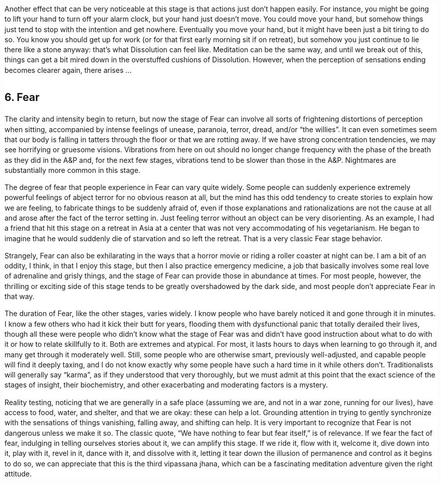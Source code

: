 Another effect that can be very noticeable at this stage is that actions just don’t happen easily. For instance, you might be going to lift your hand to turn off your alarm clock, but your hand just doesn’t move. You could move your hand, but somehow things just tend to stop with the intention and get nowhere. Eventually you move your hand, but it might have been just a bit tiring to do so. You know you should get up for work (or for that first early morning sit if on retreat), but somehow you just continue to lie there like a stone anyway: that’s what Dissolution can feel like. Meditation can be the same way, and until we break out of this, things can get a bit mired down in the overstuffed cushions of Dissolution. However, when the perception of sensations ending becomes clearer again, there arises …

## 6. Fear



The clarity and intensity begin to return, but now the stage of Fear can involve all sorts of frightening distortions of perception when sitting, accompanied by intense feelings of unease, paranoia, terror, dread, and/or “the willies”. It can even sometimes seem that our body is falling in tatters through the floor or that we are rotting away. If we have strong concentration tendencies, we may see horrifying or gruesome visions. Vibrations from here on out should no longer change frequency with the phase of the breath as they did in the A&P and, for the next few stages, vibrations tend to be slower than those in the A&P. Nightmares are substantially more common in this stage.

The degree of fear that people experience in Fear can vary quite widely. Some people can suddenly experience extremely powerful feelings of abject terror for no obvious reason at all, but the mind has this odd tendency to create stories to explain how we are feeling, to fabricate things to be suddenly afraid of, even if those explanations and rationalizations are not the cause at all and arose after the fact of the terror setting in. Just feeling terror without an object can be very disorienting. As an example, I had a friend that hit this stage on a retreat in Asia at a center that was not very accommodating of his vegetarianism. He began to imagine that he would suddenly die of starvation and so left the retreat. That is a very classic Fear stage behavior.

Strangely, Fear can also be exhilarating in the ways that a horror movie or riding a roller coaster at night can be. I am a bit of an oddity, I think, in that I enjoy this stage, but then I also practice emergency medicine, a job that basically involves some real love of adrenaline and grisly things, and the stage of Fear can provide those in abundance at times. For most people, however, the thrilling or exciting side of this stage tends to be greatly overshadowed by the dark side, and most people don’t appreciate Fear in that way.

The duration of Fear, like the other stages, varies widely. I know people who have barely noticed it and gone through it in minutes. I know a few others who had it kick their butt for years, flooding them with dysfunctional panic that totally derailed their lives, though all these were people who didn’t know what the stage of Fear was and didn’t have good instruction about what to do with it or how to relate skillfully to it. Both are extremes and atypical. For most, it lasts hours to days when learning to go through it, and many get through it moderately well. Still, some people who are otherwise smart, previously well-adjusted, and capable people will find it deeply taxing, and I do not know exactly why some people have such a hard time in it while others don’t. Traditionalists will generally say “karma”, as if they understood that very thoroughly, but we must admit at this point that the exact science of the stages of insight, their biochemistry, and other exacerbating and moderating factors is a mystery.

Reality testing, noticing that we are generally in a safe place (assuming we are, and not in a war zone, running for our lives), have access to food, water, and shelter, and that we are okay: these can help a lot. Grounding attention in trying to gently synchronize with the sensations of things vanishing, falling away, and shifting can help. It is very important to recognize that Fear is not dangerous unless we make it so. The classic quote, “We have nothing to fear but fear itself,” is of relevance. If we fear the fact of fear, indulging in telling ourselves stories about it, we can amplify this stage. If we ride it, flow with it, welcome it, dive down into it, play with it, revel in it, dance with it, and dissolve with it, letting it tear down the illusion of permanence and control as it begins to do so, we can appreciate that this is the third vipassana jhana, which can be a fascinating meditation adventure given the right attitude.
